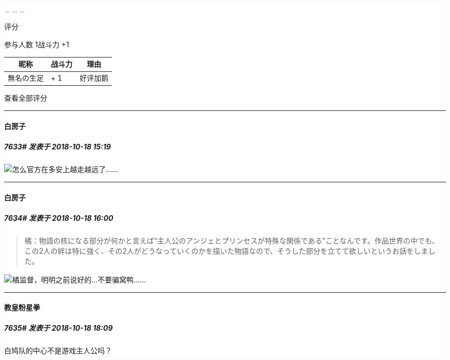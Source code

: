 ﹍﹍﹍

评分





 参与人数 1战斗力 +1

|昵称|战斗力|理由|
|----|---|---|
| 無名の生足| + 1|好评加鹅|



查看全部评分






*****

####  白房子  
##### 7633#       发表于 2018-10-18 15:19



<img src="https://static.saraba1st.com/image/smiley/face2017/211.gif" referrerpolicy="no-referrer">怎么官方在多安上越走越远了……







*****

####  白房子  
##### 7634#       发表于 2018-10-18 16:00



<blockquote>橘：物語の核になる部分が何かと言えば“主人公のアンジェとプリンセスが特殊な関係である”ことなんです。作品世界の中でも、この2人の絆は特に強く、その2人がどうなっていくのかを描いた物語なので、そうした部分を立てて欲しいというお話をしました。</blockquote>

<img src="https://static.saraba1st.com/image/smiley/face2017/118.png" referrerpolicy="no-referrer">橘监督，明明之前说好的…不要骗窝鸭……







*****

####  教皇粉星拳  
##### 7635#       发表于 2018-10-18 18:09




白鸠队的中心不是游戏主人公吗？

